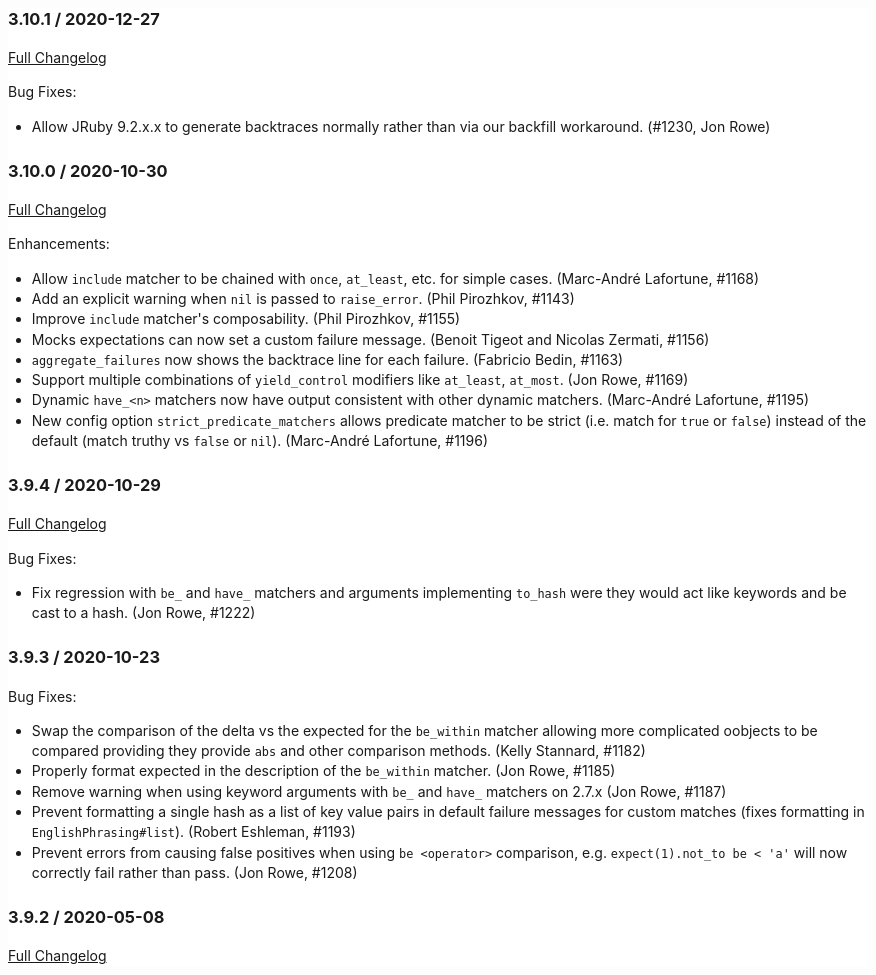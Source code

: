 ### 3.10.1 / 2020-12-27
[Full Changelog](http://github.com/rspec/rspec-expectations/compare/v3.10.0...v3.10.1)

Bug Fixes:

* Allow JRuby 9.2.x.x to generate backtraces normally rather than via our
  backfill workaround. (#1230, Jon Rowe)

### 3.10.0 / 2020-10-30
[Full Changelog](http://github.com/rspec/rspec-expectations/compare/v3.9.3...v3.10.0)

Enhancements:

* Allow `include` matcher to be chained with `once`, `at_least`, etc. for simple cases.
  (Marc-André Lafortune, #1168)
* Add an explicit warning when `nil` is passed to `raise_error`. (Phil Pirozhkov, #1143)
* Improve `include` matcher's composability. (Phil Pirozhkov, #1155)
* Mocks expectations can now set a custom failure message.
  (Benoit Tigeot and Nicolas Zermati, #1156)
* `aggregate_failures` now shows the backtrace line for each failure. (Fabricio Bedin, #1163)
* Support multiple combinations of `yield_control` modifiers like `at_least`, `at_most`.
  (Jon Rowe, #1169)
* Dynamic `have_<n>` matchers now have output consistent with other dynamic matchers.
  (Marc-André Lafortune, #1195)
* New config option `strict_predicate_matchers` allows predicate matcher to be strict
  (i.e. match for `true` or `false`) instead of the default (match truthy vs `false` or `nil`).
  (Marc-André Lafortune, #1196)

### 3.9.4 / 2020-10-29
[Full Changelog](http://github.com/rspec/rspec-expectations/compare/v3.9.3...v3.9.4)

Bug Fixes:

* Fix regression with `be_` and `have_` matchers and arguments implementing `to_hash`
  were they would act like keywords and be cast to a hash. (Jon Rowe, #1222)

### 3.9.3 / 2020-10-23

Bug Fixes:

* Swap the comparison of the delta vs the expected for the `be_within` matcher allowing
  more complicated oobjects to be compared providing they provide `abs` and other
  comparison methods. (Kelly Stannard, #1182)
* Properly format expected in the description of the `be_within` matcher. (Jon Rowe, #1185)
* Remove warning when using keyword arguments with `be_` and `have_` matchers on 2.7.x
  (Jon Rowe, #1187)
* Prevent formatting a single hash as a list of key value pairs in default failure messages
  for custom matches (fixes formatting in `EnglishPhrasing#list`). (Robert Eshleman, #1193)
* Prevent errors from causing false positives when using `be <operator>` comparison, e.g.
  `expect(1).not_to be < 'a'` will now correctly fail rather than pass. (Jon Rowe, #1208)


### 3.9.2 / 2020-05-08
[Full Changelog](http://github.com/rspec/rspec-expectations/compare/v3.9.1...v3.9.2)
